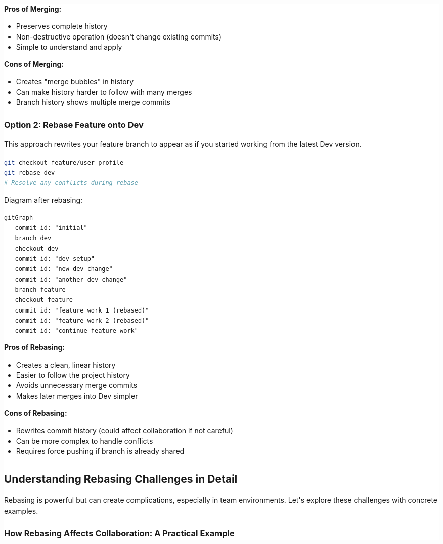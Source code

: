 **Pros of Merging:**
- Preserves complete history
- Non-destructive operation (doesn't change existing commits)
- Simple to understand and apply

**Cons of Merging:**
- Creates "merge bubbles" in history
- Can make history harder to follow with many merges
- Branch history shows multiple merge commits

### Option 2: Rebase Feature onto Dev

This approach rewrites your feature branch to appear as if you started working from the latest Dev version.

```bash
git checkout feature/user-profile
git rebase dev
# Resolve any conflicts during rebase
```

Diagram after rebasing:

```mermaid
gitGraph
   commit id: "initial"
   branch dev
   checkout dev
   commit id: "dev setup"
   commit id: "new dev change"
   commit id: "another dev change"
   branch feature
   checkout feature
   commit id: "feature work 1 (rebased)"
   commit id: "feature work 2 (rebased)"
   commit id: "continue feature work"
```

**Pros of Rebasing:**
- Creates a clean, linear history
- Easier to follow the project history
- Avoids unnecessary merge commits
- Makes later merges into Dev simpler

**Cons of Rebasing:**
- Rewrites commit history (could affect collaboration if not careful)
- Can be more complex to handle conflicts
- Requires force pushing if branch is already shared

## Understanding Rebasing Challenges in Detail

Rebasing is powerful but can create complications, especially in team environments. Let's explore these challenges with concrete examples.

### How Rebasing Affects Collaboration: A Practical Example
